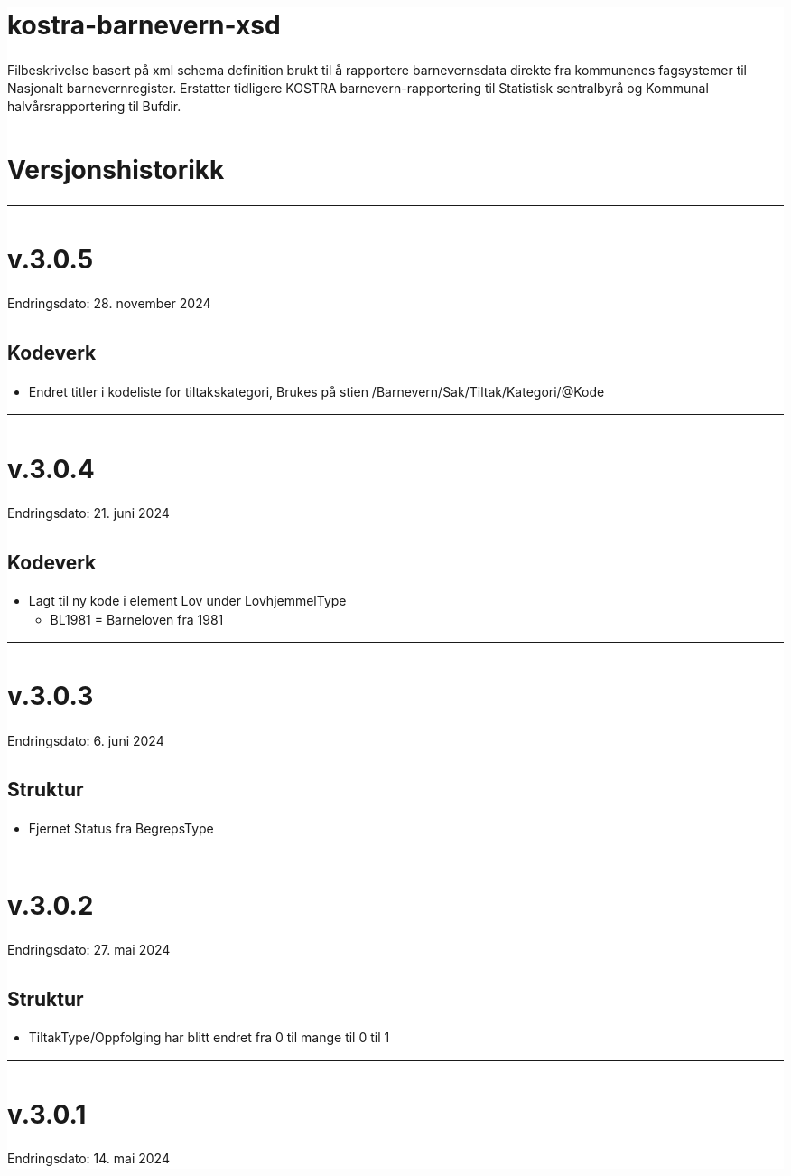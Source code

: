 # kostra-barnevern-xsd
Filbeskrivelse basert på xml schema definition brukt til å rapportere barnevernsdata direkte fra kommunenes fagsystemer til Nasjonalt barnevernregister. Erstatter tidligere KOSTRA barnevern-rapportering til Statistisk sentralbyrå og Kommunal halvårsrapportering til Bufdir.

# Versjonshistorikk
---
# v.3.0.5
Endringsdato: 28. november 2024

## Kodeverk
- Endret titler i kodeliste for tiltakskategori, Brukes på stien /Barnevern/Sak/Tiltak/Kategori/@Kode

---
# v.3.0.4
Endringsdato: 21. juni 2024

## Kodeverk
- Lagt til ny kode i element Lov under LovhjemmelType
  - BL1981 = Barneloven fra 1981

---
# v.3.0.3
Endringsdato: 6. juni 2024

## Struktur
- Fjernet Status fra BegrepsType

---
# v.3.0.2
Endringsdato: 27. mai 2024

## Struktur
- TiltakType/Oppfolging har blitt endret fra 0 til mange til 0 til 1 

---
# v.3.0.1
Endringsdato: 14. mai 2024
